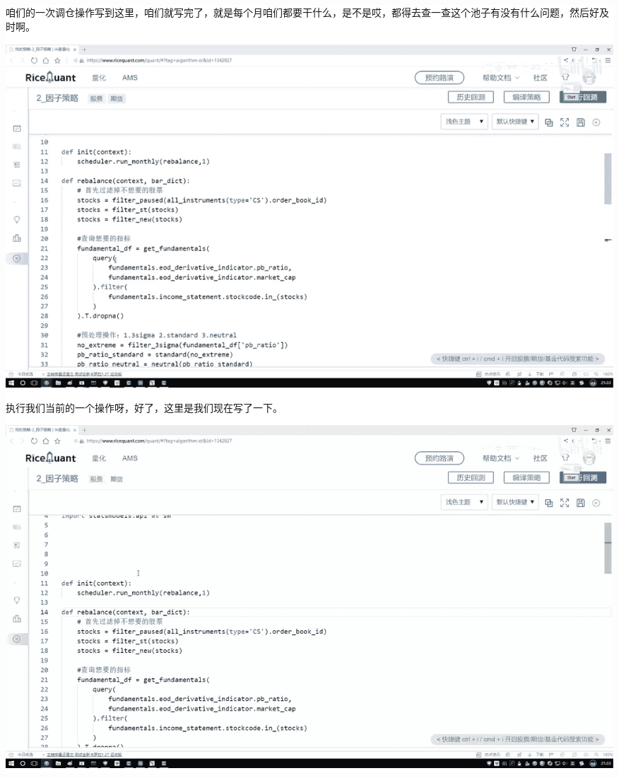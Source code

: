 咱们的一次调仓操作写到这里，咱们就写完了，就是每个月咱们都要干什么，是不是哎，都得去查一查这个池子有没有什么问题，然后好及时啊。



![](img/d213033f0c1b61da4c2dde4cb292ce1d_7.png)

执行我们当前的一个操作呀，好了，这里是我们现在写了一下。

![](img/d213033f0c1b61da4c2dde4cb292ce1d_9.png)
